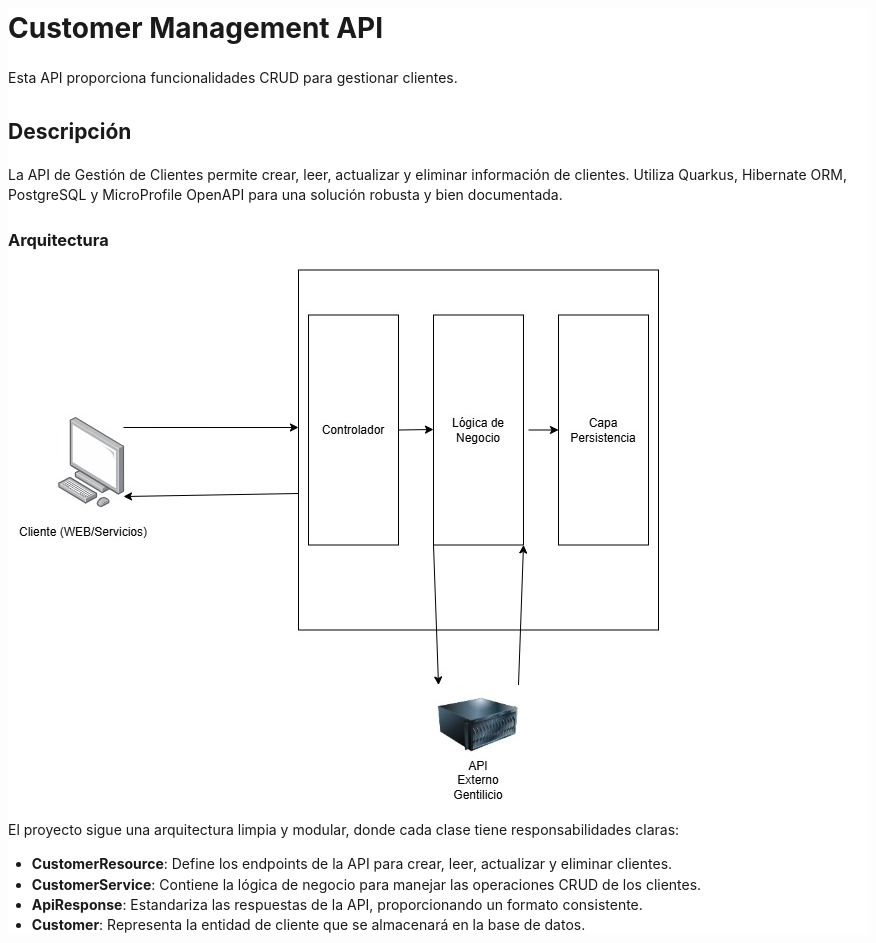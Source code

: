 # Customer Management API

Esta API proporciona funcionalidades CRUD para gestionar clientes.

## Descripción

La API de Gestión de Clientes permite crear, leer, actualizar y eliminar información de clientes. Utiliza Quarkus, Hibernate ORM, PostgreSQL y MicroProfile OpenAPI para una solución robusta y bien documentada.

### Arquitectura

![arquitectura.jpg](images/arquitectura.jpg)

El proyecto sigue una arquitectura limpia y modular, donde cada clase tiene responsabilidades claras:

- **CustomerResource**: Define los endpoints de la API para crear, leer, actualizar y eliminar clientes.
- **CustomerService**: Contiene la lógica de negocio para manejar las operaciones CRUD de los clientes.
- **ApiResponse**: Estandariza las respuestas de la API, proporcionando un formato consistente.
- **Customer**: Representa la entidad de cliente que se almacenará en la base de datos.